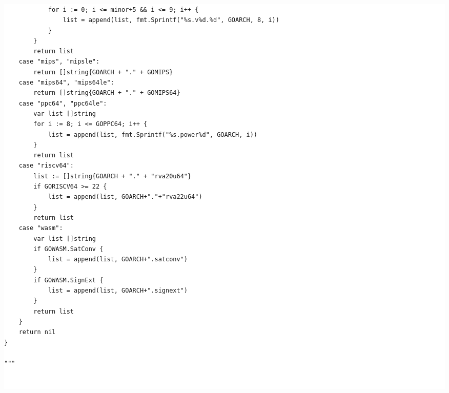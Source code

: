 ```
			for i := 0; i <= minor+5 && i <= 9; i++ {
				list = append(list, fmt.Sprintf("%s.v%d.%d", GOARCH, 8, i))
			}
		}
		return list
	case "mips", "mipsle":
		return []string{GOARCH + "." + GOMIPS}
	case "mips64", "mips64le":
		return []string{GOARCH + "." + GOMIPS64}
	case "ppc64", "ppc64le":
		var list []string
		for i := 8; i <= GOPPC64; i++ {
			list = append(list, fmt.Sprintf("%s.power%d", GOARCH, i))
		}
		return list
	case "riscv64":
		list := []string{GOARCH + "." + "rva20u64"}
		if GORISCV64 >= 22 {
			list = append(list, GOARCH+"."+"rva22u64")
		}
		return list
	case "wasm":
		var list []string
		if GOWASM.SatConv {
			list = append(list, GOARCH+".satconv")
		}
		if GOWASM.SignExt {
			list = append(list, GOARCH+".signext")
		}
		return list
	}
	return nil
}

"""



```